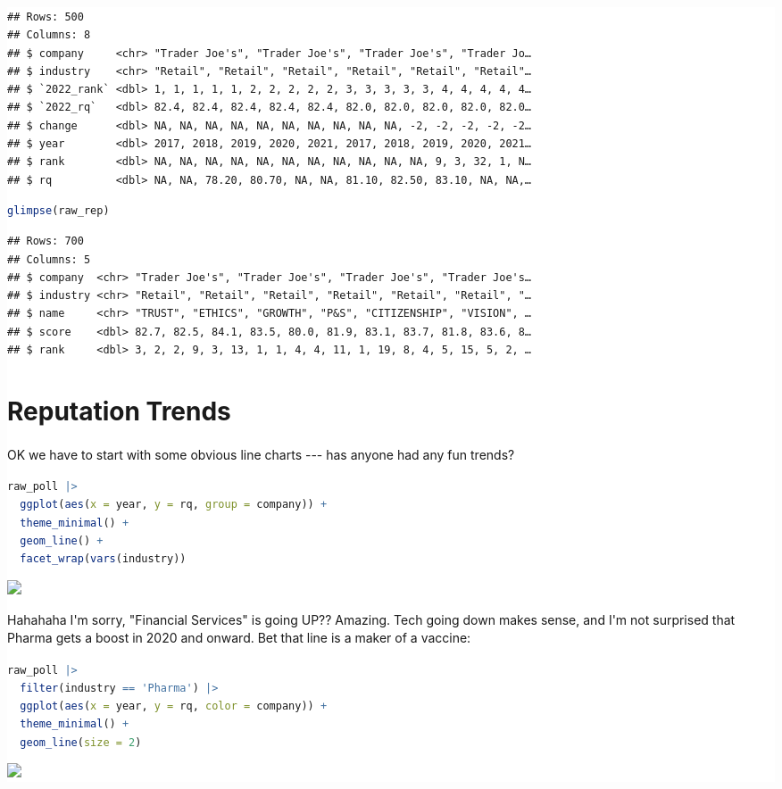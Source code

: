 ```
## Rows: 500
## Columns: 8
## $ company     <chr> "Trader Joe's", "Trader Joe's", "Trader Joe's", "Trader Jo…
## $ industry    <chr> "Retail", "Retail", "Retail", "Retail", "Retail", "Retail"…
## $ `2022_rank` <dbl> 1, 1, 1, 1, 1, 2, 2, 2, 2, 2, 3, 3, 3, 3, 3, 4, 4, 4, 4, 4…
## $ `2022_rq`   <dbl> 82.4, 82.4, 82.4, 82.4, 82.4, 82.0, 82.0, 82.0, 82.0, 82.0…
## $ change      <dbl> NA, NA, NA, NA, NA, NA, NA, NA, NA, NA, -2, -2, -2, -2, -2…
## $ year        <dbl> 2017, 2018, 2019, 2020, 2021, 2017, 2018, 2019, 2020, 2021…
## $ rank        <dbl> NA, NA, NA, NA, NA, NA, NA, NA, NA, NA, NA, 9, 3, 32, 1, N…
## $ rq          <dbl> NA, NA, 78.20, 80.70, NA, NA, 81.10, 82.50, 83.10, NA, NA,…
```

```r
glimpse(raw_rep)
```

```
## Rows: 700
## Columns: 5
## $ company  <chr> "Trader Joe's", "Trader Joe's", "Trader Joe's", "Trader Joe's…
## $ industry <chr> "Retail", "Retail", "Retail", "Retail", "Retail", "Retail", "…
## $ name     <chr> "TRUST", "ETHICS", "GROWTH", "P&S", "CITIZENSHIP", "VISION", …
## $ score    <dbl> 82.7, 82.5, 84.1, 83.5, 80.0, 81.9, 83.1, 83.7, 81.8, 83.6, 8…
## $ rank     <dbl> 3, 2, 2, 9, 3, 13, 1, 1, 4, 4, 11, 1, 19, 8, 4, 5, 15, 5, 2, …
```

# Reputation Trends

OK we have to start with some obvious line charts --- has anyone had any fun trends?


```r
raw_poll |> 
  ggplot(aes(x = year, y = rq, group = company)) +
  theme_minimal() +
  geom_line() +
  facet_wrap(vars(industry))
```

<img src="{{< blogdown/postref >}}index_files/figure-html/unnamed-chunk-4-1.png" width="672" />

Hahahaha I'm sorry, "Financial Services" is going UP?? Amazing. Tech going down
makes sense, and I'm not surprised that Pharma gets a boost in 2020 and onward.
Bet that line is a maker of a vaccine:


```r
raw_poll |> 
  filter(industry == 'Pharma') |>  
  ggplot(aes(x = year, y = rq, color = company)) +
  theme_minimal() +
  geom_line(size = 2)
```

<img src="{{< blogdown/postref >}}index_files/figure-html/unnamed-chunk-5-1.png" width="672" />
